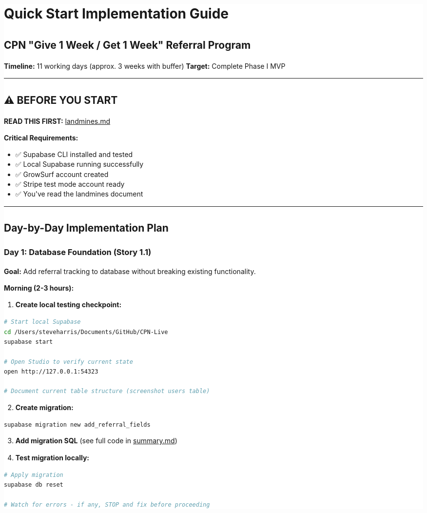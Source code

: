 # Quick Start Implementation Guide
## CPN "Give 1 Week / Get 1 Week" Referral Program

**Timeline:** 11 working days (approx. 3 weeks with buffer)
**Target:** Complete Phase I MVP

---

## ⚠️ BEFORE YOU START

**READ THIS FIRST:** [landmines.md](./landmines.md)

**Critical Requirements:**
- ✅ Supabase CLI installed and tested
- ✅ Local Supabase running successfully
- ✅ GrowSurf account created
- ✅ Stripe test mode account ready
- ✅ You've read the landmines document

---

## Day-by-Day Implementation Plan

### Day 1: Database Foundation (Story 1.1)

**Goal:** Add referral tracking to database without breaking existing functionality.

**Morning (2-3 hours):**

1. **Create local testing checkpoint:**
```bash
# Start local Supabase
cd /Users/steveharris/Documents/GitHub/CPN-Live
supabase start

# Open Studio to verify current state
open http://127.0.0.1:54323

# Document current table structure (screenshot users table)
```

2. **Create migration:**
```bash
supabase migration new add_referral_fields
```

3. **Add migration SQL** (see full code in [summary.md](./summary.md#story-11-database-schema-and-growsurf-foundation))

4. **Test migration locally:**
```bash
# Apply migration
supabase db reset

# Watch for errors - if any, STOP and fix before proceeding
```
